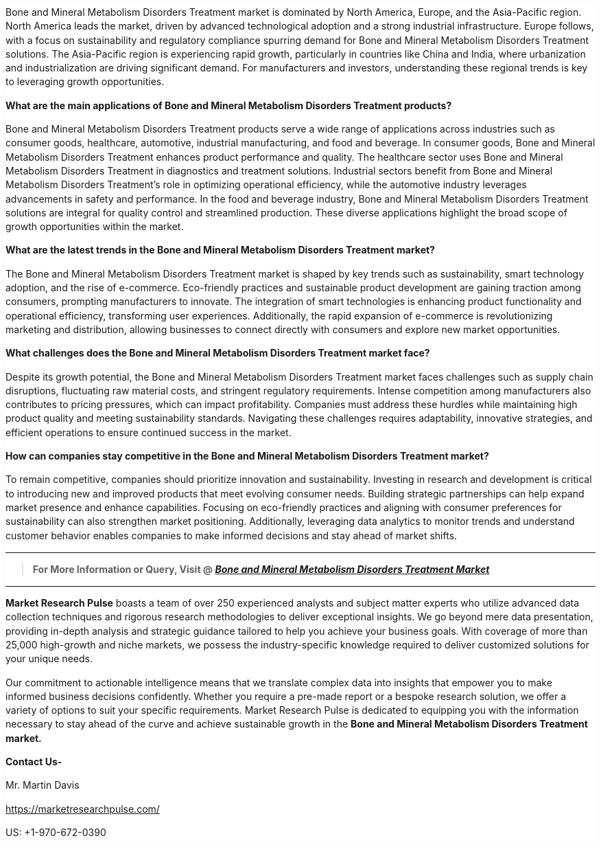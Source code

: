Bone and Mineral Metabolism Disorders Treatment market is dominated by North America, Europe, and the Asia-Pacific region. North America leads the market, driven by advanced technological adoption and a strong industrial infrastructure. Europe follows, with a focus on sustainability and regulatory compliance spurring demand for Bone and Mineral Metabolism Disorders Treatment solutions. The Asia-Pacific region is experiencing rapid growth, particularly in countries like China and India, where urbanization and industrialization are driving significant demand. For manufacturers and investors, understanding these regional trends is key to leveraging growth opportunities.</p><p><strong>What are the main applications of Bone and Mineral Metabolism Disorders Treatment products?</strong></p><p>Bone and Mineral Metabolism Disorders Treatment products serve a wide range of applications across industries such as consumer goods, healthcare, automotive, industrial manufacturing, and food and beverage. In consumer goods, Bone and Mineral Metabolism Disorders Treatment enhances product performance and quality. The healthcare sector uses Bone and Mineral Metabolism Disorders Treatment in diagnostics and treatment solutions. Industrial sectors benefit from Bone and Mineral Metabolism Disorders Treatment&rsquo;s role in optimizing operational efficiency, while the automotive industry leverages advancements in safety and performance. In the food and beverage industry, Bone and Mineral Metabolism Disorders Treatment solutions are integral for quality control and streamlined production. These diverse applications highlight the broad scope of growth opportunities within the market.</p><p><strong>What are the latest trends in the Bone and Mineral Metabolism Disorders Treatment market?</strong></p><p>The Bone and Mineral Metabolism Disorders Treatment market is shaped by key trends such as sustainability, smart technology adoption, and the rise of e-commerce. Eco-friendly practices and sustainable product development are gaining traction among consumers, prompting manufacturers to innovate. The integration of smart technologies is enhancing product functionality and operational efficiency, transforming user experiences. Additionally, the rapid expansion of e-commerce is revolutionizing marketing and distribution, allowing businesses to connect directly with consumers and explore new market opportunities.</p><p><strong>What challenges does the Bone and Mineral Metabolism Disorders Treatment market face?</strong></p><p>Despite its growth potential, the Bone and Mineral Metabolism Disorders Treatment market faces challenges such as supply chain disruptions, fluctuating raw material costs, and stringent regulatory requirements. Intense competition among manufacturers also contributes to pricing pressures, which can impact profitability. Companies must address these hurdles while maintaining high product quality and meeting sustainability standards. Navigating these challenges requires adaptability, innovative strategies, and efficient operations to ensure continued success in the market.</p><p><strong>How can companies stay competitive in the Bone and Mineral Metabolism Disorders Treatment market?</strong></p><p>To remain competitive, companies should prioritize innovation and sustainability. Investing in research and development is critical to introducing new and improved products that meet evolving consumer needs. Building strategic partnerships can help expand market presence and enhance capabilities. Focusing on eco-friendly practices and aligning with consumer preferences for sustainability can also strengthen market positioning. Additionally, leveraging data analytics to monitor trends and understand customer behavior enables companies to make informed decisions and stay ahead of market shifts.</p><hr /><blockquote><p><strong>For More Information or Query, Visit @&nbsp;<em><a href="https://marketresearchpulse.com/report/96881/bone-and-mineral-metabolism-disorders-treatment-market?utm_source=Linkedin&utm_medium=025">Bone and Mineral Metabolism Disorders Treatment Market</a></em></strong></p></blockquote><hr /><p><strong>Market Research Pulse</strong> boasts a team of over 250 experienced analysts and subject matter experts who utilize advanced data collection techniques and rigorous research methodologies to deliver exceptional insights. We go beyond mere data presentation, providing in-depth analysis and strategic guidance tailored to help you achieve your business goals. With coverage of more than 25,000 high-growth and niche markets, we possess the industry-specific knowledge required to deliver customized solutions for your unique needs.</p><p>Our commitment to actionable intelligence means that we translate complex data into insights that empower you to make informed business decisions confidently. Whether you require a pre-made report or a bespoke research solution, we offer a variety of options to suit your specific requirements. Market Research Pulse is dedicated to equipping you with the information necessary to stay ahead of the curve and achieve sustainable growth in the <strong>Bone and Mineral Metabolism Disorders Treatment market.</strong></p><p><strong>Contact Us-</strong></p><p>Mr. Martin Davis</p><p>https://marketresearchpulse.com/</p><p>US: +1-970-672-0390</p>
